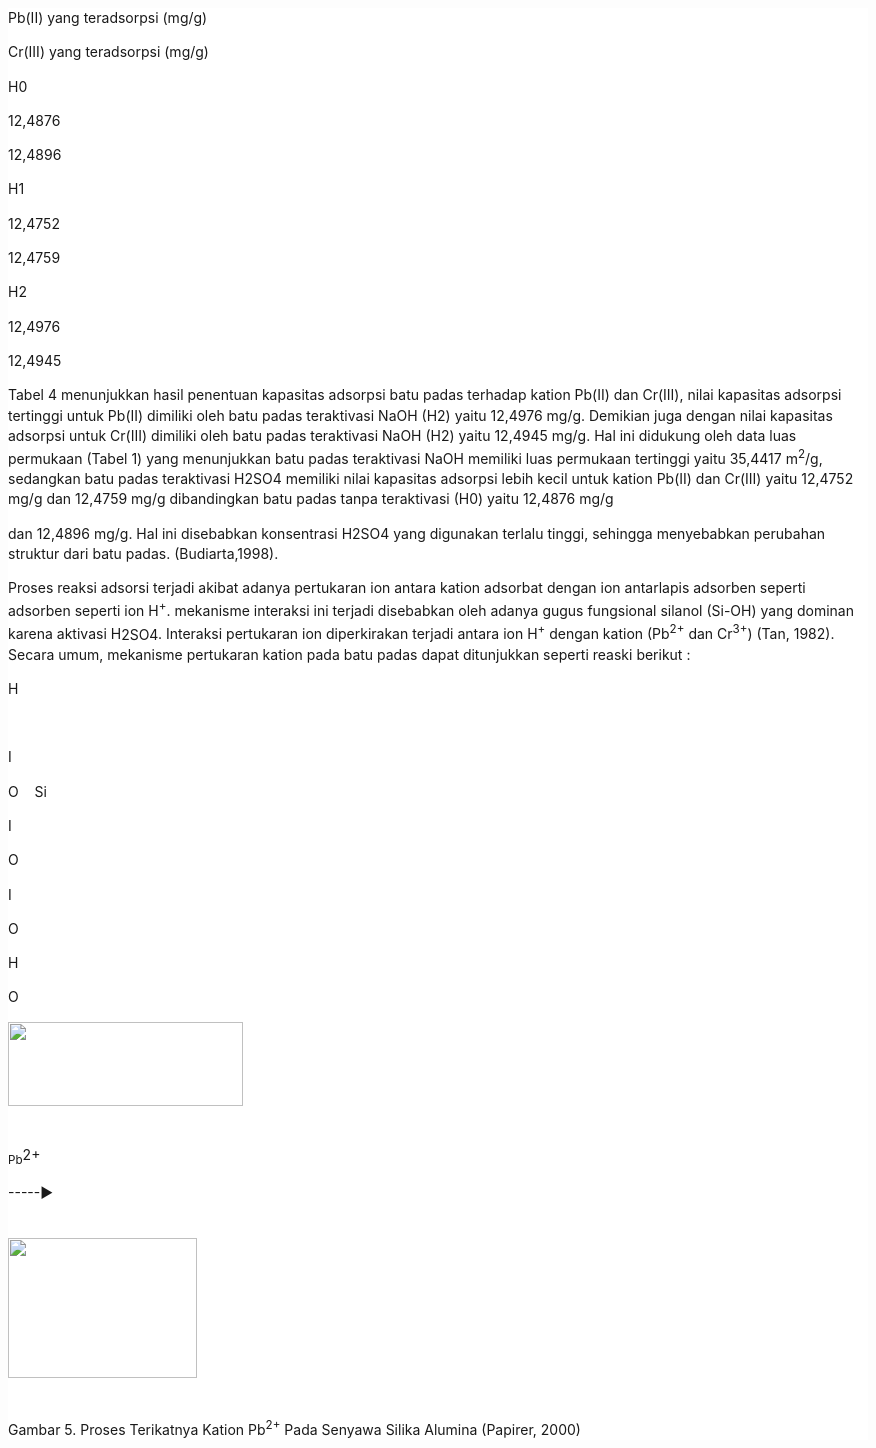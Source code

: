 <p><span class="font5">Pb(II) yang teradsorpsi (mg/g)</span></p></td><td style="vertical-align:bottom;">
<p><span class="font5">Cr(III) yang teradsorpsi (mg/g)</span></p></td></tr>
<tr><td style="vertical-align:bottom;">
<p><span class="font5">H</span><span class="font3">0</span></p></td><td style="vertical-align:bottom;">
<p><span class="font5">12,4876</span></p></td><td style="vertical-align:bottom;">
<p><span class="font5">12,4896</span></p></td></tr>
<tr><td style="vertical-align:bottom;">
<p><span class="font5">H</span><span class="font3">1</span></p></td><td style="vertical-align:bottom;">
<p><span class="font5">12,4752</span></p></td><td style="vertical-align:bottom;">
<p><span class="font5">12,4759</span></p></td></tr>
<tr><td style="vertical-align:bottom;">
<p><span class="font5">H</span><span class="font3">2</span></p></td><td style="vertical-align:bottom;">
<p><span class="font5">12,4976</span></p></td><td style="vertical-align:bottom;">
<p><span class="font5">12,4945</span></p></td></tr>
</table>
<p><span class="font5">Tabel 4 menunjukkan hasil penentuan kapasitas adsorpsi batu padas terhadap kation Pb(II) dan Cr(III), nilai kapasitas adsorpsi tertinggi untuk Pb(II) dimiliki oleh batu padas teraktivasi NaOH (H</span><span class="font3">2</span><span class="font5">) yaitu 12,4976 mg/g. Demikian juga dengan nilai kapasitas adsorpsi untuk Cr(III) dimiliki oleh batu padas teraktivasi NaOH (H</span><span class="font3">2</span><span class="font5">) yaitu 12,4945 mg/g. Hal ini didukung oleh data luas permukaan (Tabel 1) yang menunjukkan batu padas teraktivasi NaOH memiliki luas permukaan tertinggi yaitu 35,4417 m<sup>2</sup>/g, sedangkan batu padas teraktivasi H</span><span class="font3">2</span><span class="font5">SO</span><span class="font3">4 </span><span class="font5">memiliki nilai kapasitas adsorpsi lebih kecil untuk kation Pb(II) dan Cr(III) yaitu 12,4752 mg/g dan 12,4759 mg/g dibandingkan batu padas tanpa teraktivasi (H</span><span class="font3">0</span><span class="font5">) yaitu 12,4876 mg/g</span></p>
<p><span class="font5">dan 12,4896 mg/g. Hal ini disebabkan konsentrasi H</span><span class="font3">2</span><span class="font5">SO</span><span class="font3">4 </span><span class="font5">yang digunakan terlalu tinggi, sehingga menyebabkan perubahan struktur dari batu padas. (Budiarta,1998).</span></p>
<p><span class="font5">Proses reaksi adsorsi terjadi akibat adanya pertukaran ion antara kation adsorbat dengan ion antarlapis adsorben seperti adsorben seperti ion H<sup>+</sup>. mekanisme interaksi ini terjadi disebabkan oleh adanya gugus fungsional silanol (Si-OH) yang dominan karena aktivasi H</span><span class="font3">2</span><span class="font5">SO</span><span class="font3">4</span><span class="font5">. Interaksi pertukaran ion diperkirakan terjadi antara ion H<sup>+</sup> dengan kation (Pb<sup>2+</sup> dan Cr<sup>3+</sup>) (Tan, 1982). Secara umum, mekanisme pertukaran kation pada batu padas dapat ditunjukkan seperti reaski berikut :</span></p>
<div>
<p><span class="font1">H</span></p>
</div><br clear="all">
<div>
<p><span class="font1">I</span></p>
<p><span class="font1">O &nbsp;&nbsp;&nbsp;Si</span></p>
<p><span class="font1">I</span></p>
<p><span class="font1">O</span></p>
<p><span class="font1">I</span></p>
<p><span class="font1">O</span></p>
<p><span class="font1">H</span></p>
<p><span class="font1">O</span></p><img src="https://jurnal.harianregional.com/media/8234-6.png" alt="" style="width:176pt;height:63pt;">
</div><br clear="all">
<div>
<p><span class="font3"><sub>Pb</sub>2+</span></p>
<p><span class="font3">-----►</span></p>
</div><br clear="all">
<div><img src="https://jurnal.harianregional.com/media/8234-7.png" alt="" style="width:142pt;height:105pt;">
</div><br clear="all">
<p><span class="font5">Gambar 5. Proses Terikatnya Kation Pb<sup>2+</sup> Pada Senyawa Silika Alumina (Papirer, 2000)</span></p>